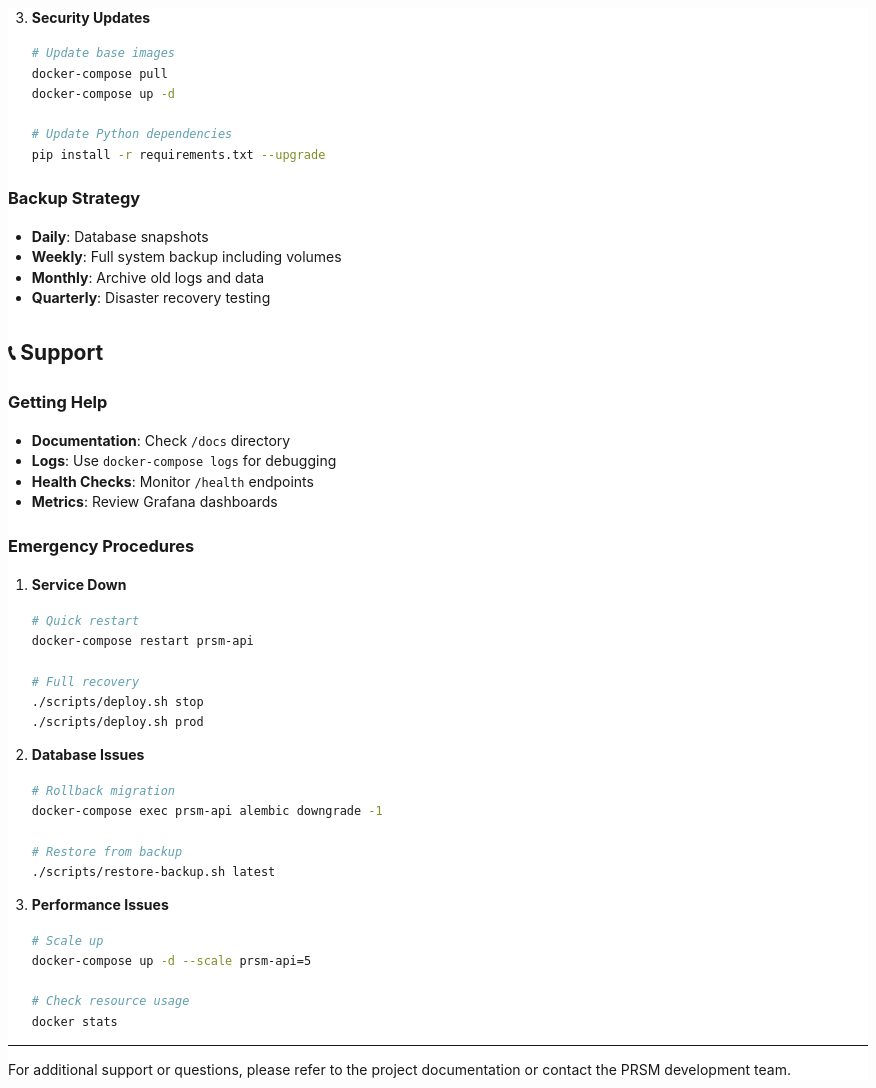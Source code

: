 3. **Security Updates**
   ```bash
   # Update base images
   docker-compose pull
   docker-compose up -d
   
   # Update Python dependencies
   pip install -r requirements.txt --upgrade
   ```

### Backup Strategy

- **Daily**: Database snapshots
- **Weekly**: Full system backup including volumes
- **Monthly**: Archive old logs and data
- **Quarterly**: Disaster recovery testing

## 📞 Support

### Getting Help

- **Documentation**: Check `/docs` directory
- **Logs**: Use `docker-compose logs` for debugging
- **Health Checks**: Monitor `/health` endpoints
- **Metrics**: Review Grafana dashboards

### Emergency Procedures

1. **Service Down**
   ```bash
   # Quick restart
   docker-compose restart prsm-api
   
   # Full recovery
   ./scripts/deploy.sh stop
   ./scripts/deploy.sh prod
   ```

2. **Database Issues**
   ```bash
   # Rollback migration
   docker-compose exec prsm-api alembic downgrade -1
   
   # Restore from backup
   ./scripts/restore-backup.sh latest
   ```

3. **Performance Issues**
   ```bash
   # Scale up
   docker-compose up -d --scale prsm-api=5
   
   # Check resource usage
   docker stats
   ```

---

For additional support or questions, please refer to the project documentation or contact the PRSM development team.